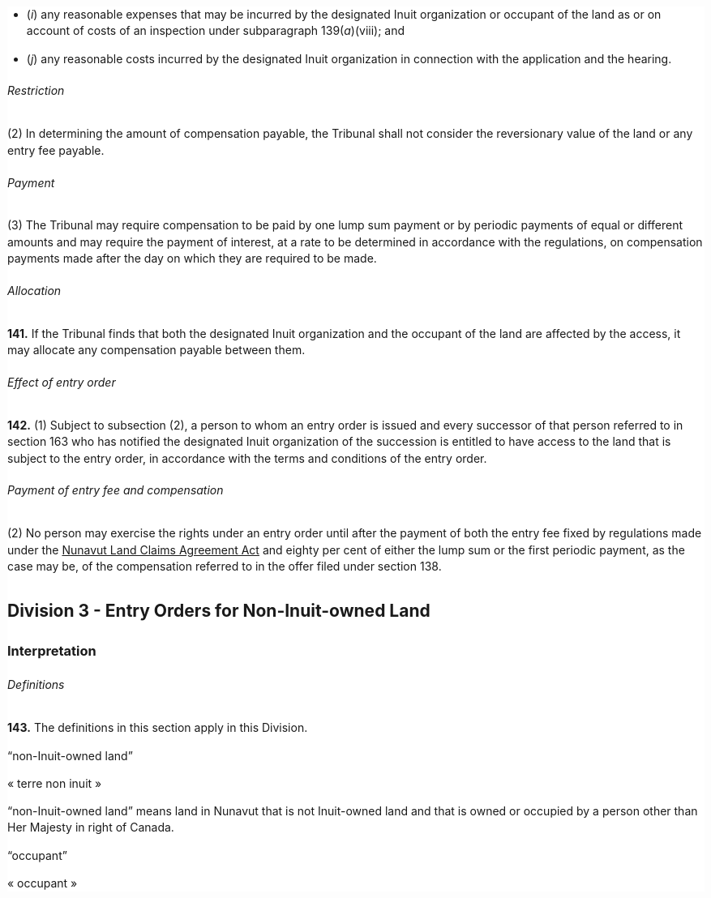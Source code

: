   * (_i_) any reasonable expenses that may be incurred by the designated Inuit organization or occupant of the land as or on account of costs of an inspection under subparagraph 139(_a_)(viii); and

  * (_j_) any reasonable costs incurred by the designated Inuit organization in connection with the application and the hearing.

###### Restriction

(2) In determining the amount of compensation payable, the Tribunal shall not consider the reversionary value of the land or any entry fee payable.

###### Payment

(3) The Tribunal may require compensation to be paid by one lump sum payment or by periodic payments of equal or different amounts and may require the payment of interest, at a rate to be determined in accordance with the regulations, on compensation payments made after the day on which they are required to be made.

###### Allocation

**141.** If the Tribunal finds that both the designated Inuit organization and the occupant of the land are affected by the access, it may allocate any compensation payable between them.

###### Effect of entry order

**142.** (1) Subject to subsection (2), a person to whom an entry order is issued and every successor of that person referred to in section 163 who has notified the designated Inuit organization of the succession is entitled to have access to the land that is subject to the entry order, in accordance with the terms and conditions of the entry order.

###### Payment of entry fee and compensation

(2) No person may exercise the rights under an entry order until after the payment of both the entry fee fixed by regulations made under the [Nunavut Land Claims Agreement Act](/canada/eng/acts/N/N-28.7.md) and eighty per cent of either the lump sum or the first periodic payment, as the case may be, of the compensation referred to in the offer filed under section 138.

## Division 3 - Entry Orders for Non-Inuit-owned Land

### Interpretation

###### Definitions

**143.** The definitions in this section apply in this Division.

“non-Inuit-owned land”

« terre non inuit »

    

“non-Inuit-owned land” means land in Nunavut that is not Inuit-owned land and that is owned or occupied by a person other than Her Majesty in right of Canada.

“occupant”

« occupant »
